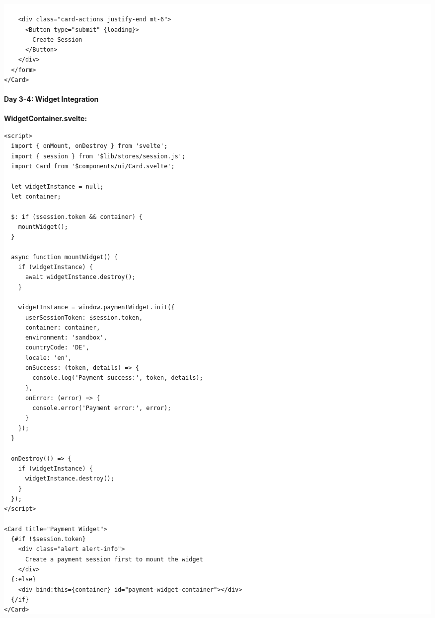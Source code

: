 ```svelte

    <div class="card-actions justify-end mt-6">
      <Button type="submit" {loading}>
        Create Session
      </Button>
    </div>
  </form>
</Card>
```

#### Day 3-4: Widget Integration

**WidgetContainer.svelte:**
```svelte
<script>
  import { onMount, onDestroy } from 'svelte';
  import { session } from '$lib/stores/session.js';
  import Card from '$components/ui/Card.svelte';

  let widgetInstance = null;
  let container;

  $: if ($session.token && container) {
    mountWidget();
  }

  async function mountWidget() {
    if (widgetInstance) {
      await widgetInstance.destroy();
    }

    widgetInstance = window.paymentWidget.init({
      userSessionToken: $session.token,
      container: container,
      environment: 'sandbox',
      countryCode: 'DE',
      locale: 'en',
      onSuccess: (token, details) => {
        console.log('Payment success:', token, details);
      },
      onError: (error) => {
        console.error('Payment error:', error);
      }
    });
  }

  onDestroy(() => {
    if (widgetInstance) {
      widgetInstance.destroy();
    }
  });
</script>

<Card title="Payment Widget">
  {#if !$session.token}
    <div class="alert alert-info">
      Create a payment session first to mount the widget
    </div>
  {:else}
    <div bind:this={container} id="payment-widget-container"></div>
  {/if}
</Card>
```

